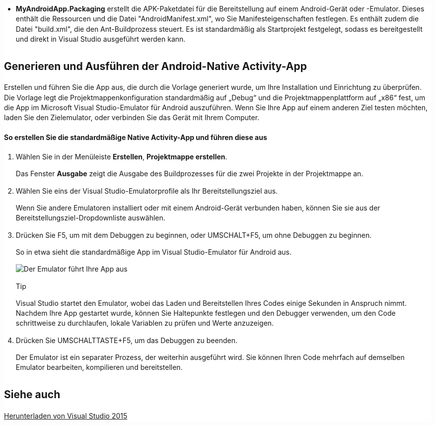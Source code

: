 -   **MyAndroidApp.Packaging** erstellt die APK\-Paketdatei für die Bereitstellung auf einem Android\-Gerät oder \-Emulator.  Dieses enthält die Ressourcen und die Datei "AndroidManifest.xml", wo Sie Manifesteigenschaften festlegen.  Es enthält zudem die Datei "build.xml", die den Ant\-Buildprozess steuert.  Es ist standardmäßig als Startprojekt festgelegt, sodass es bereitgestellt und direkt in Visual Studio ausgeführt werden kann.  
  
##  <a name="BuildHello"></a> Generieren und Ausführen der Android\-Native Activity\-App  
 Erstellen und führen Sie die App aus, die durch die Vorlage generiert wurde, um Ihre Installation und Einrichtung zu überprüfen.  Die Vorlage legt die Projektmappenkonfiguration standardmäßig auf „Debug“ und die Projektmappenplattform auf „x86“ fest, um die App im Microsoft Visual Studio\-Emulator für Android auszuführen.  Wenn Sie Ihre App auf einem anderen Ziel testen möchten, laden Sie den Zielemulator, oder verbinden Sie das Gerät mit Ihrem Computer.  
  
#### So erstellen Sie die standardmäßige Native Activity\-App und führen diese aus  
  
1.  Wählen Sie in der Menüleiste **Erstellen**, **Projektmappe erstellen**.  
  
     Das Fenster **Ausgabe** zeigt die Ausgabe des Buildprozesses für die zwei Projekte in der Projektmappe an.  
  
2.  Wählen Sie eins der Visual Studio\-Emulatorprofile als Ihr Bereitstellungsziel aus.  
  
     Wenn Sie andere Emulatoren installiert oder mit einem Android\-Gerät verbunden haben, können Sie sie aus der Bereitstellungsziel\-Dropdownliste auswählen.  
  
3.  Drücken Sie F5, um mit dem Debuggen zu beginnen, oder UMSCHALT\+F5, um ohne Debuggen zu beginnen.  
  
     So in etwa sieht die standardmäßige App im Visual Studio\-Emulator für Android aus.  
  
     ![Der Emulator führt Ihre App aus](../misc/media/cppmdd_emulator_running_app.png "CppMDD\_Emulator\_Running\_App")  
  
    > [!TIP]
    >  Visual Studio startet den Emulator, wobei das Laden und Bereitstellen Ihres Codes einige Sekunden in Anspruch nimmt.  Nachdem Ihre App gestartet wurde, können Sie Haltepunkte festlegen und den Debugger verwenden, um den Code schrittweise zu durchlaufen, lokale Variablen zu prüfen und Werte anzuzeigen.  
  
4.  Drücken Sie UMSCHALTTASTE\+F5, um das Debuggen zu beenden.  
  
     Der Emulator ist ein separater Prozess, der weiterhin ausgeführt wird.  Sie können Ihren Code mehrfach auf demselben Emulator bearbeiten, kompilieren und bereitstellen.  
  
## Siehe auch  
 [Herunterladen von Visual Studio 2015](http://go.microsoft.com/fwlink/?linkid=517106)